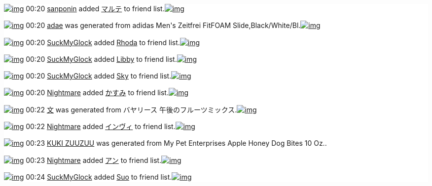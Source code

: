 [![img](http://www.deviantsart.com/3f9vt4v.jpeg)](http://www.barcodekanojo.com/user/264121/sanponin) 00:20 [sanponin](http://www.barcodekanojo.com/user/264121/sanponin) added [マルテ](http://www.barcodekanojo.com/kanojo/3101923/%E3%83%9E%E3%83%AB%E3%83%86) to friend list.[![img](http://www.deviantsart.com/ibulaj.png)](http://www.barcodekanojo.com/kanojo/3101923/%E3%83%9E%E3%83%AB%E3%83%86) 

[![img](http://www.deviantsart.com/1qsrjv5.png)](http://www.barcodekanojo.com/kanojo/3110741/adae) 00:20 [adae](http://www.barcodekanojo.com/kanojo/3110741/adae) was generated from adidas Men's Zeitfrei FitFOAM Slide,Black/White/Bl.[![img](http://www.deviantsart.com/17gkel7.jpeg)](http://www.barcodekanojo.com/product_images/barcode/5870829/1409584795/adidas%20Men%27s%20Zeitfrei%20FitFOAM%20Slide%2CBlack%2FWhite%2FBl.jpg) 

[![img](http://www.deviantsart.com/3ebhjdb.jpeg)](http://www.barcodekanojo.com/user/316507/SuckMyGlock) 00:20 [SuckMyGlock](http://www.barcodekanojo.com/user/316507/SuckMyGlock) added [Rhoda](http://www.barcodekanojo.com/kanojo/1767032/Rhoda) to friend list.[![img](http://www.deviantsart.com/10raijj.png)](http://www.barcodekanojo.com/kanojo/1767032/Rhoda) 

[![img](http://www.deviantsart.com/3ebhjdb.jpeg)](http://www.barcodekanojo.com/user/316507/SuckMyGlock) 00:20 [SuckMyGlock](http://www.barcodekanojo.com/user/316507/SuckMyGlock) added [Libby](http://www.barcodekanojo.com/kanojo/2760377/Libby) to friend list.[![img](http://www.deviantsart.com/23m09hu.png)](http://www.barcodekanojo.com/kanojo/2760377/Libby) 

[![img](http://www.deviantsart.com/3ebhjdb.jpeg)](http://www.barcodekanojo.com/user/316507/SuckMyGlock) 00:20 [SuckMyGlock](http://www.barcodekanojo.com/user/316507/SuckMyGlock) added [Sky](http://www.barcodekanojo.com/kanojo/2727698/Sky) to friend list.[![img](http://www.deviantsart.com/3cuer8o.png)](http://www.barcodekanojo.com/kanojo/2727698/Sky) 

[![img](http://www.deviantsart.com/k1uom4.jpeg)](http://www.barcodekanojo.com/user/479031/Nightmare) 00:20 [Nightmare](http://www.barcodekanojo.com/user/479031/Nightmare) added [かすみ](http://www.barcodekanojo.com/kanojo/3108012/%E3%81%8B%E3%81%99%E3%81%BF) to friend list.[![img](http://www.deviantsart.com/t8kcq5.png)](http://www.barcodekanojo.com/kanojo/3108012/%E3%81%8B%E3%81%99%E3%81%BF) 

[![img](http://www.deviantsart.com/ll5rcq.png)](http://www.barcodekanojo.com/kanojo/3110742/%E6%96%87) 00:22 [文](http://www.barcodekanojo.com/kanojo/3110742/%E6%96%87) was generated from バヤリース 午後のフルーツミックス.[![img](http://www.deviantsart.com/2vc068v.jpeg)](http://www.barcodekanojo.com/product_images/barcode/5870834/1409584876/%E3%83%90%E3%83%A4%E3%83%AA%E3%83%BC%E3%82%B9%20%E5%8D%88%E5%BE%8C%E3%81%AE%E3%83%95%E3%83%AB%E3%83%BC%E3%83%84%E3%83%9F%E3%83%83%E3%82%AF%E3%82%B9.jpg) 

[![img](http://www.deviantsart.com/k1uom4.jpeg)](http://www.barcodekanojo.com/user/479031/Nightmare) 00:22 [Nightmare](http://www.barcodekanojo.com/user/479031/Nightmare) added [インヴィ](http://www.barcodekanojo.com/kanojo/44672/%E3%82%A4%E3%83%B3%E3%83%B4%E3%82%A3) to friend list.[![img](http://www.deviantsart.com/358m8gv.png)](http://www.barcodekanojo.com/kanojo/44672/%E3%82%A4%E3%83%B3%E3%83%B4%E3%82%A3) 

[![img](http://www.deviantsart.com/11aus83.png)](http://www.barcodekanojo.com/kanojo/3110743/KUKI%20ZUUZUU) 00:23 [KUKI ZUUZUU](http://www.barcodekanojo.com/kanojo/3110743/KUKI%20ZUUZUU) was generated from My Pet Enterprises Apple Honey Dog Bites 10 Oz..

[![img](http://www.deviantsart.com/k1uom4.jpeg)](http://www.barcodekanojo.com/user/479031/Nightmare) 00:23 [Nightmare](http://www.barcodekanojo.com/user/479031/Nightmare) added [アン](http://www.barcodekanojo.com/kanojo/2619532/%E3%82%A2%E3%83%B3) to friend list.[![img](http://www.deviantsart.com/2cmtsko.png)](http://www.barcodekanojo.com/kanojo/2619532/%E3%82%A2%E3%83%B3) 

[![img](http://www.deviantsart.com/3ebhjdb.jpeg)](http://www.barcodekanojo.com/user/316507/SuckMyGlock) 00:24 [SuckMyGlock](http://www.barcodekanojo.com/user/316507/SuckMyGlock) added [Suo](http://www.barcodekanojo.com/kanojo/2311083/Suo) to friend list.[![img](http://www.deviantsart.com/327qet5.png)](http://www.barcodekanojo.com/kanojo/2311083/Suo) 
